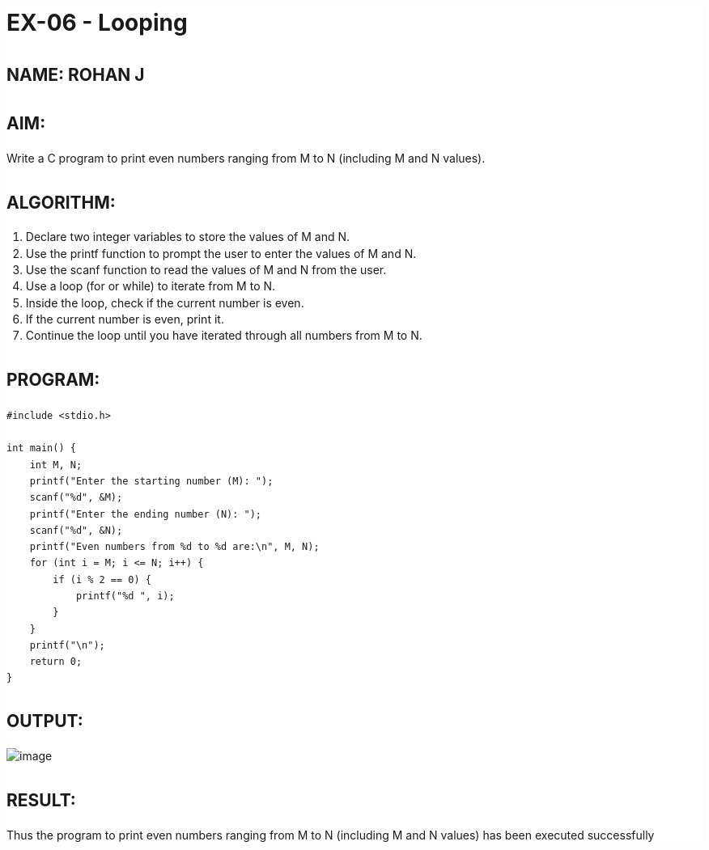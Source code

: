 # EX-06 - Looping
## NAME: ROHAN J
## AIM:
Write a C program to print even numbers ranging from M to N (including M and N values).

## ALGORITHM:
1.	Declare two integer variables to store the values of M and N.
2.	Use the printf function to prompt the user to enter the values of M and N.
3.	Use the scanf function to read the values of M and N from the user.
4.	Use a loop (for or while) to iterate from M to N.
5.	Inside the loop, check if the current number is even.
6.	If the current number is even, print it.
7.	Continue the loop until you have iterated through all numbers from M to N.

## PROGRAM:

```
#include <stdio.h>

int main() {
    int M, N;
    printf("Enter the starting number (M): ");
    scanf("%d", &M);
    printf("Enter the ending number (N): ");
    scanf("%d", &N);
    printf("Even numbers from %d to %d are:\n", M, N);
    for (int i = M; i <= N; i++) {
        if (i % 2 == 0) {
            printf("%d ", i);
        }
    }
    printf("\n");
    return 0;
}
```

## OUTPUT:


![image](https://github.com/user-attachments/assets/3172c33b-e82f-48d7-a3f8-f435c5f6be1a)








## RESULT:
Thus the program to print even numbers ranging from M to N (including M and N values) has been executed successfully
 